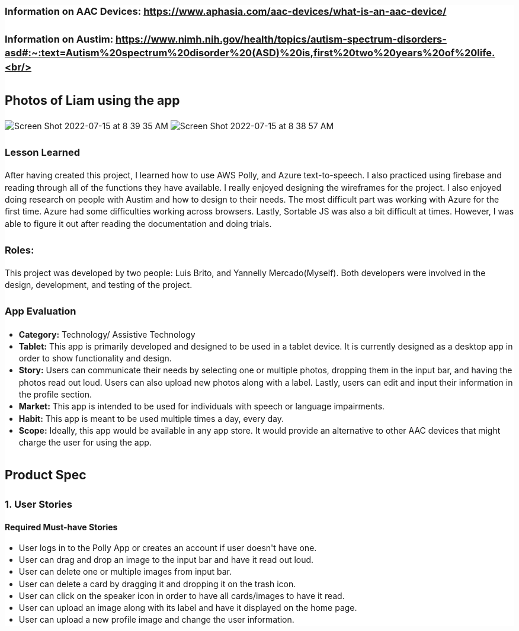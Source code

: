 ### Information on AAC Devices: https://www.aphasia.com/aac-devices/what-is-an-aac-device/ <br/>
### Information on Austim: https://www.nimh.nih.gov/health/topics/autism-spectrum-disorders-asd#:~:text=Autism%20spectrum%20disorder%20(ASD)%20is,first%20two%20years%20of%20life.<br/>

## Photos of Liam using the app
<img width="482" alt="Screen Shot 2022-07-15 at 8 39 35 AM" src="https://user-images.githubusercontent.com/91508647/179227857-a4cacac5-2ed4-4ed0-8f0f-d917f796d81f.png">
<img width="675" alt="Screen Shot 2022-07-15 at 8 38 57 AM" src="https://user-images.githubusercontent.com/91508647/179227853-914939f1-427c-4ea3-a020-bba8a55c51e5.png">

### Lesson Learned
After having created this project, I learned how to use AWS Polly, and Azure text-to-speech. I also practiced using firebase and reading through all of the functions they have available. I really enjoyed designing the wireframes for the project. I also enjoyed doing research on people with Austim and how to design to their needs. The most difficult part was working with Azure for the first time. Azure had some difficulties working across browsers. Lastly, Sortable JS was also a bit difficult at times. However, I was able to figure it out after reading the documentation and doing trials. 

### Roles:
This project was developed by two people: Luis Brito, and Yannelly Mercado(Myself). Both developers were involved in the design, development, and testing of the project. 

### App Evaluation
- **Category:** Technology/ Assistive Technology
- **Tablet:** This app is primarily developed and designed to be used in a tablet device. It is currently designed as a desktop app in order to show functionality and design. 
- **Story:** Users can communicate their needs by selecting one or multiple photos, dropping them in the input bar, and having the photos read out loud. Users can also upload new photos along with a label. Lastly, users can edit and input their information in the profile section. 
- **Market:** This app is intended to be used for individuals with speech or language impairments. 
- **Habit:** This app is meant to be used multiple times a day, every day. 
- **Scope:** Ideally, this app would be available in any app store. It would provide an alternative to other AAC devices that might charge the user for using the app. 

## Product Spec
### 1. User Stories 

**Required Must-have Stories**

* User logs in to the Polly App or creates an account if user doesn't have one.
* User can drag and drop an image to the input bar and have it read out loud. 
* User can delete one or multiple images from input bar.
* User can delete a card by dragging it and dropping it on the trash icon.
* User can click on the speaker icon in order to have all cards/images to have it read. 
* User can upload an image along with its label and have it displayed on the home page.
* User can upload a new profile image and change the user information. 
